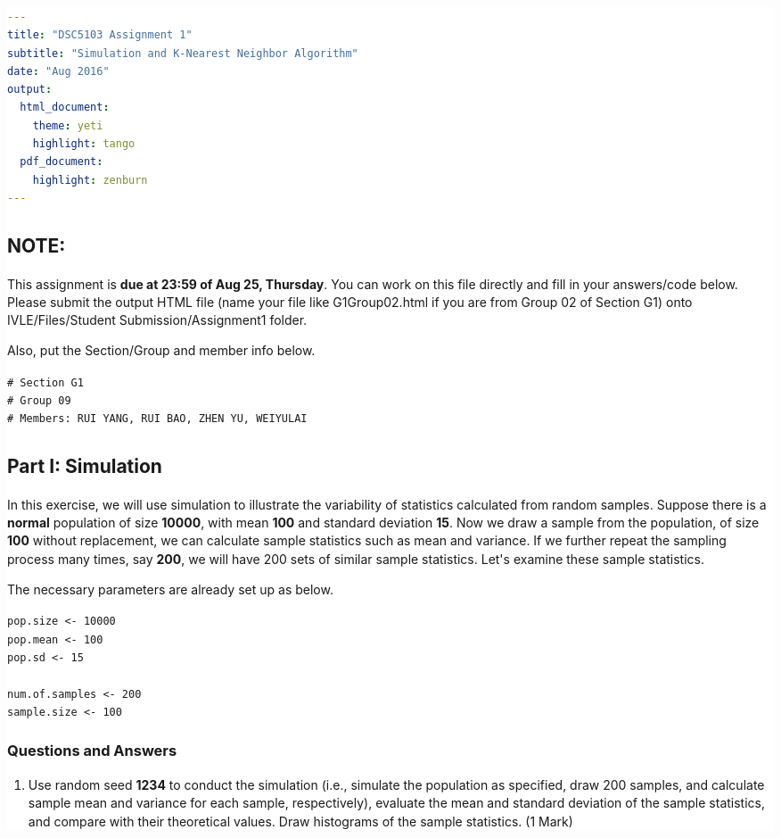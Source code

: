 ```yaml
---
title: "DSC5103 Assignment 1"
subtitle: "Simulation and K-Nearest Neighbor Algorithm"
date: "Aug 2016"
output:
  html_document:
    theme: yeti
    highlight: tango
  pdf_document:
    highlight: zenburn
---
```



## NOTE:
This assignment is **due at 23:59 of Aug 25, Thursday**. You can work on this file directly and fill in your answers/code below. Please submit the output HTML file (name your file like G1Group02.html if you are from Group 02 of Section G1) onto IVLE/Files/Student Submission/Assignment1 folder.

Also, put the Section/Group and member info below.
```{r}
# Section G1
# Group 09
# Members: RUI YANG, RUI BAO, ZHEN YU, WEIYULAI
```



## Part I: Simulation
In this exercise, we will use simulation to illustrate the variability of statistics calculated from random samples. Suppose there is a **normal** population of size **10000**, with mean **100** and standard deviation **15**. Now we draw a sample from the population, of size **100** without replacement, we can calculate sample statistics such as mean and variance. If we further repeat the sampling process many times, say **200**, we will have 200 sets of similar sample statistics. Let's examine these sample statistics.

The necessary parameters are already set up as below.
```{r}
pop.size <- 10000
pop.mean <- 100
pop.sd <- 15

num.of.samples <- 200
sample.size <- 100
```

### Questions and Answers
1. Use random seed **1234** to conduct the simulation (i.e., simulate the population as specified, draw 200 samples, and calculate sample mean and variance for each sample, respectively), evaluate the mean and standard deviation of the sample statistics, and compare with their theoretical values. Draw histograms of the sample statistics. (1 Mark)
